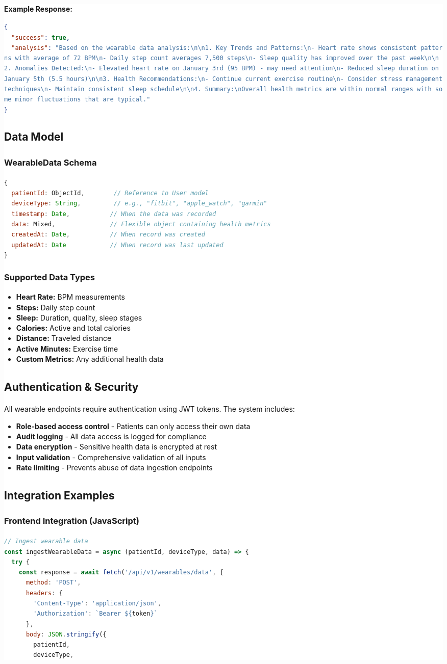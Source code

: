 **Example Response:**
```json
{
  "success": true,
  "analysis": "Based on the wearable data analysis:\n\n1. Key Trends and Patterns:\n- Heart rate shows consistent patterns with average of 72 BPM\n- Daily step count averages 7,500 steps\n- Sleep quality has improved over the past week\n\n2. Anomalies Detected:\n- Elevated heart rate on January 3rd (95 BPM) - may need attention\n- Reduced sleep duration on January 5th (5.5 hours)\n\n3. Health Recommendations:\n- Continue current exercise routine\n- Consider stress management techniques\n- Maintain consistent sleep schedule\n\n4. Summary:\nOverall health metrics are within normal ranges with some minor fluctuations that are typical."
}
```

## Data Model

### WearableData Schema
```javascript
{
  patientId: ObjectId,        // Reference to User model
  deviceType: String,         // e.g., "fitbit", "apple_watch", "garmin"
  timestamp: Date,           // When the data was recorded
  data: Mixed,               // Flexible object containing health metrics
  createdAt: Date,           // When record was created
  updatedAt: Date            // When record was last updated
}
```

### Supported Data Types
- **Heart Rate:** BPM measurements
- **Steps:** Daily step count
- **Sleep:** Duration, quality, sleep stages
- **Calories:** Active and total calories
- **Distance:** Traveled distance
- **Active Minutes:** Exercise time
- **Custom Metrics:** Any additional health data

## Authentication & Security

All wearable endpoints require authentication using JWT tokens. The system includes:

- **Role-based access control** - Patients can only access their own data
- **Audit logging** - All data access is logged for compliance
- **Data encryption** - Sensitive health data is encrypted at rest
- **Input validation** - Comprehensive validation of all inputs
- **Rate limiting** - Prevents abuse of data ingestion endpoints

## Integration Examples

### Frontend Integration (JavaScript)
```javascript
// Ingest wearable data
const ingestWearableData = async (patientId, deviceType, data) => {
  try {
    const response = await fetch('/api/v1/wearables/data', {
      method: 'POST',
      headers: {
        'Content-Type': 'application/json',
        'Authorization': `Bearer ${token}`
      },
      body: JSON.stringify({
        patientId,
        deviceType,
```